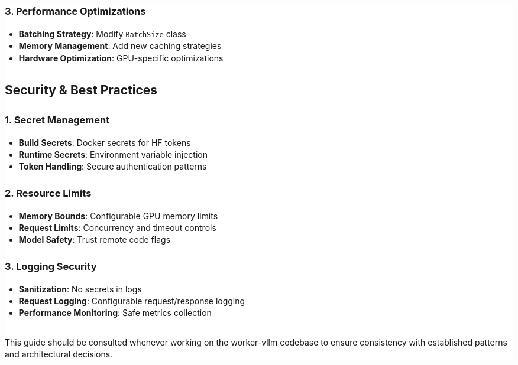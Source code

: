 ### 3. **Performance Optimizations**

- **Batching Strategy**: Modify `BatchSize` class
- **Memory Management**: Add new caching strategies
- **Hardware Optimization**: GPU-specific optimizations

## Security & Best Practices

### 1. **Secret Management**

- **Build Secrets**: Docker secrets for HF tokens
- **Runtime Secrets**: Environment variable injection
- **Token Handling**: Secure authentication patterns

### 2. **Resource Limits**

- **Memory Bounds**: Configurable GPU memory limits
- **Request Limits**: Concurrency and timeout controls
- **Model Safety**: Trust remote code flags

### 3. **Logging Security**

- **Sanitization**: No secrets in logs
- **Request Logging**: Configurable request/response logging
- **Performance Monitoring**: Safe metrics collection

---

This guide should be consulted whenever working on the worker-vllm codebase to ensure consistency with established patterns and architectural decisions.

